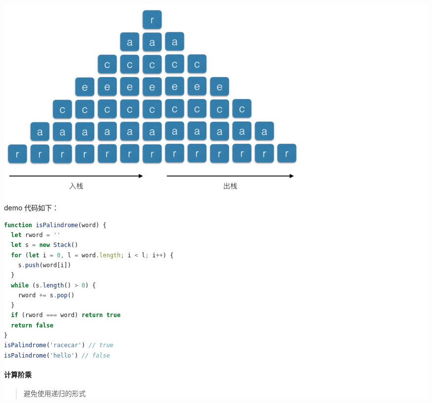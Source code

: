 <img width="600" src="./assets/stack-2018-2-22/stack-hw.jpeg"/>

demo 代码如下：

```javascript
function isPalindrome(word) {
  let rword = ''
  let s = new Stack()
  for (let i = 0, l = word.length; i < l; i++) {
    s.push(word[i])
  }
  while (s.length() > 0) {
    rword += s.pop()
  }
  if (rword === word) return true
  return false
}
isPalindrome('racecar') // true
isPalindrome('hello') // false
```

#### 计算阶乘

> 避免使用递归的形式
